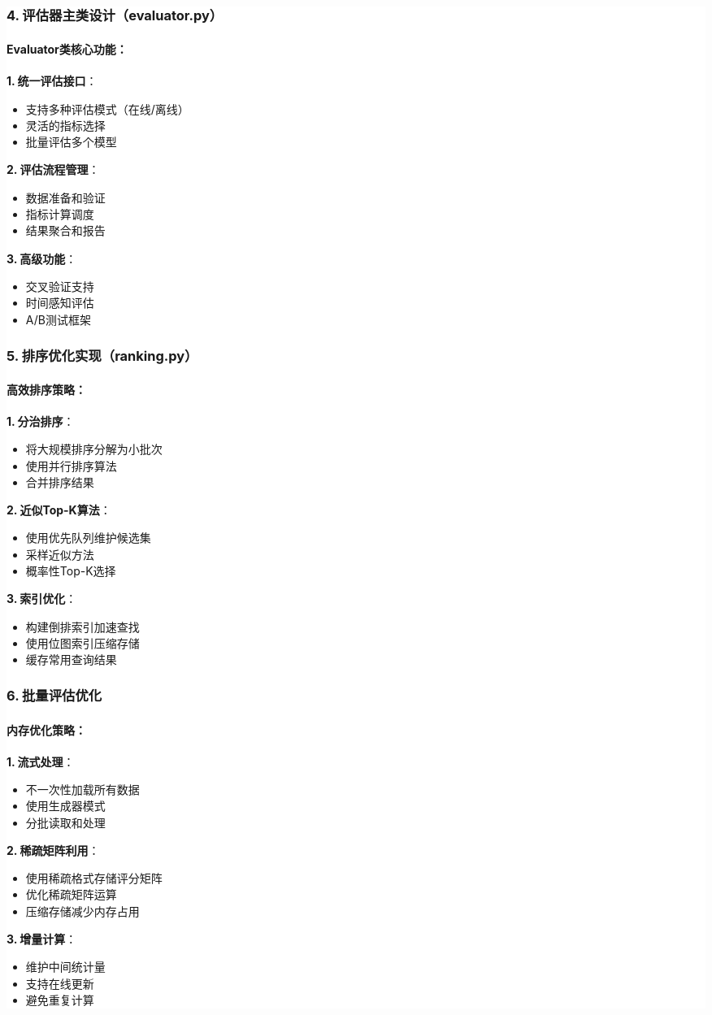 ### 4. **评估器主类设计（evaluator.py）**

#### **Evaluator类核心功能**：

**1. 统一评估接口**：
- 支持多种评估模式（在线/离线）
- 灵活的指标选择
- 批量评估多个模型

**2. 评估流程管理**：
- 数据准备和验证
- 指标计算调度
- 结果聚合和报告

**3. 高级功能**：
- 交叉验证支持
- 时间感知评估
- A/B测试框架

### 5. **排序优化实现（ranking.py）**

#### **高效排序策略**：

**1. 分治排序**：
- 将大规模排序分解为小批次
- 使用并行排序算法
- 合并排序结果

**2. 近似Top-K算法**：
- 使用优先队列维护候选集
- 采样近似方法
- 概率性Top-K选择

**3. 索引优化**：
- 构建倒排索引加速查找
- 使用位图索引压缩存储
- 缓存常用查询结果

### 6. **批量评估优化**

#### **内存优化策略**：

**1. 流式处理**：
- 不一次性加载所有数据
- 使用生成器模式
- 分批读取和处理

**2. 稀疏矩阵利用**：
- 使用稀疏格式存储评分矩阵
- 优化稀疏矩阵运算
- 压缩存储减少内存占用

**3. 增量计算**：
- 维护中间统计量
- 支持在线更新
- 避免重复计算
